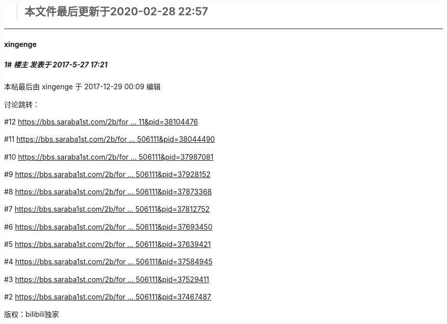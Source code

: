 > ## **本文件最后更新于2020-02-28 22:57** 


-----

####  xingenge  
##### 1#       楼主       发表于 2017-5-27 17:21


 本帖最后由 xingenge 于 2017-12-29 00:09 编辑 

讨论跳转：

#12
[https://bbs.saraba1st.com/2b/for ... 11&amp;pid=38104476](https://bbs.saraba1st.com/2b/forum.php?mod=redirect&amp;goto=findpost&amp;ptid=1506111&amp;pid=38104476)

#11
[https://bbs.saraba1st.com/2b/for ... 506111&amp;pid=38044490](https://bbs.saraba1st.com/2b/forum.php?mod=redirect&amp;goto=findpost&amp;ptid=1506111&amp;pid=38044490)

#10
[https://bbs.saraba1st.com/2b/for ... 506111&amp;pid=37987081](https://bbs.saraba1st.com/2b/forum.php?mod=redirect&amp;goto=findpost&amp;ptid=1506111&amp;pid=37987081)

#9
[https://bbs.saraba1st.com/2b/for ... 506111&amp;pid=37928152](https://bbs.saraba1st.com/2b/forum.php?mod=redirect&amp;goto=findpost&amp;ptid=1506111&amp;pid=37928152)

#8
[https://bbs.saraba1st.com/2b/for ... 506111&amp;pid=37873368](https://bbs.saraba1st.com/2b/forum.php?mod=redirect&amp;goto=findpost&amp;ptid=1506111&amp;pid=37873368)

#7
[https://bbs.saraba1st.com/2b/for ... 506111&amp;pid=37812752](https://bbs.saraba1st.com/2b/forum.php?mod=redirect&amp;goto=findpost&amp;ptid=1506111&amp;pid=37812752)

#6
[https://bbs.saraba1st.com/2b/for ... 506111&amp;pid=37693450](https://bbs.saraba1st.com/2b/forum.php?mod=redirect&amp;goto=findpost&amp;ptid=1506111&amp;pid=37693450)

#5
[https://bbs.saraba1st.com/2b/for ... 506111&amp;pid=37639421](https://bbs.saraba1st.com/2b/forum.php?mod=redirect&amp;goto=findpost&amp;ptid=1506111&amp;pid=37639421)

#4
[https://bbs.saraba1st.com/2b/for ... 506111&amp;pid=37584945](https://bbs.saraba1st.com/2b/forum.php?mod=redirect&amp;goto=findpost&amp;ptid=1506111&amp;pid=37584945)

#3
[https://bbs.saraba1st.com/2b/for ... 506111&amp;pid=37529411](https://bbs.saraba1st.com/2b/forum.php?mod=redirect&amp;goto=findpost&amp;ptid=1506111&amp;pid=37529411)

#2
[https://bbs.saraba1st.com/2b/for ... 506111&amp;pid=37467487](https://bbs.saraba1st.com/2b/forum.php?mod=redirect&amp;goto=findpost&amp;ptid=1506111&amp;pid=37467487)


版权：bilibili独家
